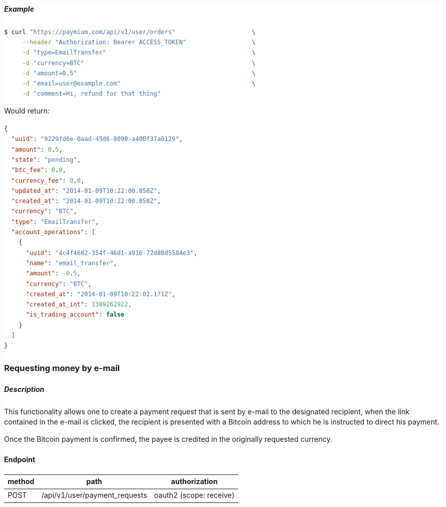 ##### Example

```bash
$ curl "https://paymium.com/api/v1/user/orders"                     \
     --header "Authorization: Bearer ACCESS_TOKEN"                  \
     -d "type=EmailTransfer"                                        \
     -d "currency=BTC"                                              \
     -d "amount=0.5"                                                \
     -d "email=user@example.com"                                    \
     -d "comment=Hi, refund for that thing"
```

Would return:

```json
{
  "uuid": "9229fd6e-0aad-45d6-8090-a400f37a0129",
  "amount": 0.5,
  "state": "pending",
  "btc_fee": 0.0,
  "currency_fee": 0.0,
  "updated_at": "2014-01-09T10:22:00.858Z",
  "created_at": "2014-01-09T10:22:00.858Z",
  "currency": "BTC",
  "type": "EmailTransfer",
  "account_operations": [
    {
      "uuid": "4c4f4682-354f-46d1-a916-72d88d5584e3",
      "name": "email_transfer",
      "amount": -0.5,
      "currency": "BTC",
      "created_at": "2014-01-09T10:22:02.171Z",
      "created_at_int": 1389262922,
      "is_trading_account": false
    }
  ]
}
```

### Requesting money by e-mail

##### Description

This functionality allows one to create a payment request that is sent by e-mail to the designated recipient, when the link contained in the e-mail is clicked,
the recipient is presented with a Bitcoin address to which he is instructed to direct his payment.

Once the Bitcoin payment is confirmed, the payee is credited in the originally requested currency.

#### Endpoint

| method | path                          | authorization           |
|--------|-------------------------------|-------------------------|
| POST   | /api/v1/user/payment_requests | oauth2 (scope: receive) |
